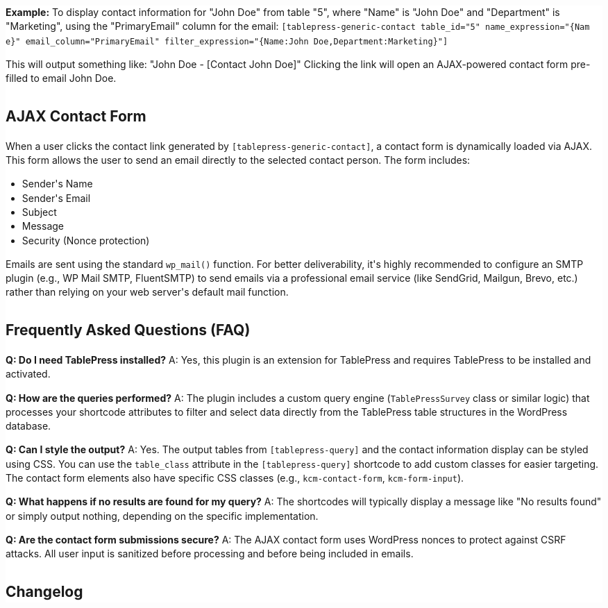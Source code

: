 **Example:**
To display contact information for "John Doe" from table "5", where "Name" is "John Doe" and "Department" is "Marketing", using the "PrimaryEmail" column for the email:
`[tablepress-generic-contact table_id="5" name_expression="{Name}" email_column="PrimaryEmail" filter_expression="{Name:John Doe,Department:Marketing}"]`

This will output something like:
"John Doe - [Contact John Doe]"
Clicking the link will open an AJAX-powered contact form pre-filled to email John Doe.

## AJAX Contact Form

When a user clicks the contact link generated by `[tablepress-generic-contact]`, a contact form is dynamically loaded via AJAX. This form allows the user to send an email directly to the selected contact person. The form includes:
*   Sender's Name
*   Sender's Email
*   Subject
*   Message
*   Security (Nonce protection)

Emails are sent using the standard `wp_mail()` function. For better deliverability, it's highly recommended to configure an SMTP plugin (e.g., WP Mail SMTP, FluentSMTP) to send emails via a professional email service (like SendGrid, Mailgun, Brevo, etc.) rather than relying on your web server's default mail function.

## Frequently Asked Questions (FAQ)

**Q: Do I need TablePress installed?**
A: Yes, this plugin is an extension for TablePress and requires TablePress to be installed and activated.

**Q: How are the queries performed?**
A: The plugin includes a custom query engine (`TablePressSurvey` class or similar logic) that processes your shortcode attributes to filter and select data directly from the TablePress table structures in the WordPress database.

**Q: Can I style the output?**
A: Yes. The output tables from `[tablepress-query]` and the contact information display can be styled using CSS. You can use the `table_class` attribute in the `[tablepress-query]` shortcode to add custom classes for easier targeting. The contact form elements also have specific CSS classes (e.g., `kcm-contact-form`, `kcm-form-input`).

**Q: What happens if no results are found for my query?**
A: The shortcodes will typically display a message like "No results found" or simply output nothing, depending on the specific implementation.

**Q: Are the contact form submissions secure?**
A: The AJAX contact form uses WordPress nonces to protect against CSRF attacks. All user input is sanitized before processing and before being included in emails.

## Changelog
